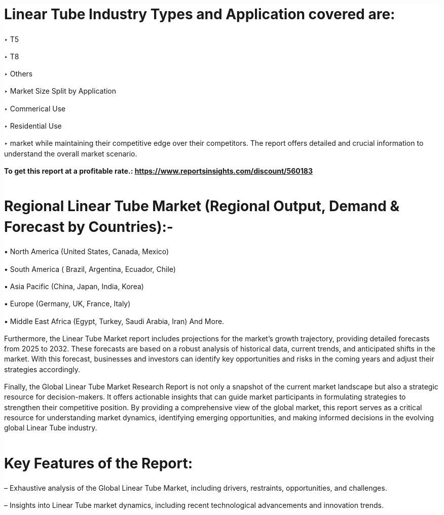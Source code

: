 # <strong>Linear Tube Industry Types and Application covered are:</strong>

‣ T5

   ‣ T8

   ‣ Others

‣ Market Size Split by Application

   ‣ Commerical Use

   ‣ Residential Use

   ‣  market while maintaining their competitive edge over their competitors. The report offers detailed and crucial information to understand the overall market scenario.

<strong>To get this report at a profitable rate.: <a href=https://www.reportsinsights.com/discount/560183>https://www.reportsinsights.com/discount/560183</a></strong>

# <strong>Regional Linear Tube Market (Regional Output, Demand &amp; Forecast by Countries):-</strong>

• North America (United States, Canada, Mexico)

• South America ( Brazil, Argentina, Ecuador, Chile)

• Asia Pacific (China, Japan, India, Korea)

• Europe (Germany, UK, France, Italy)

• Middle East Africa (Egypt, Turkey, Saudi Arabia, Iran) And More.

Furthermore, the Linear Tube Market report includes projections for the market’s growth trajectory, providing detailed forecasts from 2025 to 2032. These forecasts are based on a robust analysis of historical data, current trends, and anticipated shifts in the market. With this forecast, businesses and investors can identify key opportunities and risks in the coming years and adjust their strategies accordingly.

Finally, the Global Linear Tube Market Research Report is not only a snapshot of the current market landscape but also a strategic resource for decision-makers. It offers actionable insights that can guide market participants in formulating strategies to strengthen their competitive position. By providing a comprehensive view of the global market, this report serves as a critical resource for understanding market dynamics, identifying emerging opportunities, and making informed decisions in the evolving global Linear Tube industry.

# <strong>Key Features of the Report:</strong>

– Exhaustive analysis of the Global Linear Tube Market, including drivers, restraints, opportunities, and challenges.

– Insights into Linear Tube market dynamics, including recent technological advancements and innovation trends.
